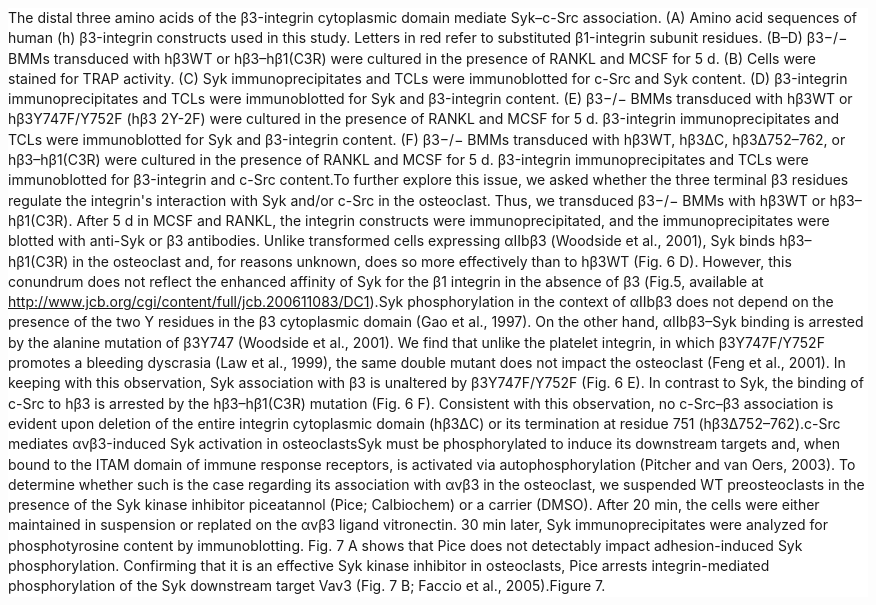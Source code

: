 The distal three amino acids of the β3-integrin cytoplasmic domain mediate Syk–c-Src association. (A) Amino acid sequences of human (h) β3-integrin constructs used in this study. Letters in red refer to substituted β1-integrin subunit residues. (B–D) β3−/− BMMs transduced with hβ3WT or hβ3–hβ1(C3R) were cultured in the presence of RANKL and MCSF for 5 d. (B) Cells were stained for TRAP activity. (C) Syk immunoprecipitates and TCLs were immunoblotted for c-Src and Syk content. (D) β3-integrin immunoprecipitates and TCLs were immunoblotted for Syk and β3-integrin content. (E) β3−/− BMMs transduced with hβ3WT or hβ3Y747F/Y752F (hβ3 2Y-2F) were cultured in the presence of RANKL and MCSF for 5 d. β3-integrin immunoprecipitates and TCLs were immunoblotted for Syk and β3-integrin content. (F) β3−/− BMMs transduced with hβ3WT, hβ3ΔC, hβ3Δ752–762, or hβ3–hβ1(C3R) were cultured in the presence of RANKL and MCSF for 5 d. β3-integrin immunoprecipitates and TCLs were immunoblotted for β3-integrin and c-Src content.To further explore this issue, we asked whether the three terminal β3 residues regulate the integrin's interaction with Syk and/or c-Src in the osteoclast. Thus, we transduced β3−/− BMMs with hβ3WT or hβ3–hβ1(C3R). After 5 d in MCSF and RANKL, the integrin constructs were immunoprecipitated, and the immunoprecipitates were blotted with anti-Syk or β3 antibodies. Unlike transformed cells expressing αIIbβ3 (Woodside et al., 2001), Syk binds hβ3–hβ1(C3R) in the osteoclast and, for reasons unknown, does so more effectively than to hβ3WT (Fig. 6 D). However, this conundrum does not reflect the enhanced affinity of Syk for the β1 integrin in the absence of β3 (Fig.5, available at http://www.jcb.org/cgi/content/full/jcb.200611083/DC1).Syk phosphorylation in the context of αIIbβ3 does not depend on the presence of the two Y residues in the β3 cytoplasmic domain (Gao et al., 1997). On the other hand, αIIbβ3–Syk binding is arrested by the alanine mutation of β3Y747 (Woodside et al., 2001). We find that unlike the platelet integrin, in which β3Y747F/Y752F promotes a bleeding dyscrasia (Law et al., 1999), the same double mutant does not impact the osteoclast (Feng et al., 2001). In keeping with this observation, Syk association with β3 is unaltered by β3Y747F/Y752F (Fig. 6 E). In contrast to Syk, the binding of c-Src to hβ3 is arrested by the hβ3–hβ1(C3R) mutation (Fig. 6 F). Consistent with this observation, no c-Src–β3 association is evident upon deletion of the entire integrin cytoplasmic domain (hβ3ΔC) or its termination at residue 751 (hβ3Δ752–762).c-Src mediates αvβ3-induced Syk activation in osteoclastsSyk must be phosphorylated to induce its downstream targets and, when bound to the ITAM domain of immune response receptors, is activated via autophosphorylation (Pitcher and van Oers, 2003). To determine whether such is the case regarding its association with αvβ3 in the osteoclast, we suspended WT preosteoclasts in the presence of the Syk kinase inhibitor piceatannol (Pice; Calbiochem) or a carrier (DMSO). After 20 min, the cells were either maintained in suspension or replated on the αvβ3 ligand vitronectin. 30 min later, Syk immunoprecipitates were analyzed for phosphotyrosine content by immunoblotting. Fig. 7 A shows that Pice does not detectably impact adhesion-induced Syk phosphorylation. Confirming that it is an effective Syk kinase inhibitor in osteoclasts, Pice arrests integrin-mediated phosphorylation of the Syk downstream target Vav3 (Fig. 7 B; Faccio et al., 2005).Figure 7.